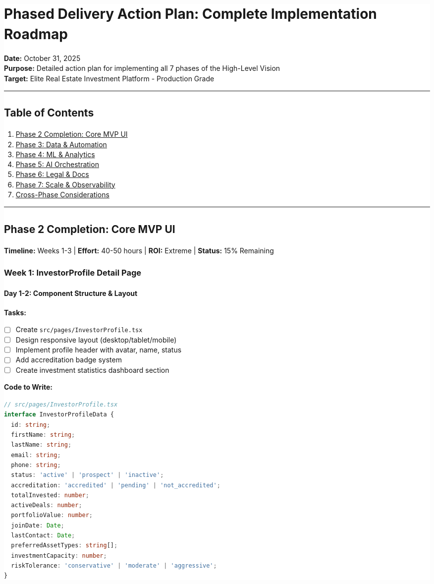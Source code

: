 # Phased Delivery Action Plan: Complete Implementation Roadmap

**Date:** October 31, 2025  
**Purpose:** Detailed action plan for implementing all 7 phases of the High-Level Vision  
**Target:** Elite Real Estate Investment Platform - Production Grade

---

## Table of Contents

1. [Phase 2 Completion: Core MVP UI](#phase-2-completion-core-mvp-ui)
2. [Phase 3: Data & Automation](#phase-3-data--automation)
3. [Phase 4: ML & Analytics](#phase-4-ml--analytics)
4. [Phase 5: AI Orchestration](#phase-5-ai-orchestration)
5. [Phase 6: Legal & Docs](#phase-6-legal--docs)
6. [Phase 7: Scale & Observability](#phase-7-scale--observability)
7. [Cross-Phase Considerations](#cross-phase-considerations)

---

## Phase 2 Completion: Core MVP UI

**Timeline:** Weeks 1-3 | **Effort:** 40-50 hours | **ROI:** Extreme | **Status:** 15% Remaining

### Week 1: InvestorProfile Detail Page

#### Day 1-2: Component Structure & Layout
**Tasks:**
- [ ] Create `src/pages/InvestorProfile.tsx`
- [ ] Design responsive layout (desktop/tablet/mobile)
- [ ] Implement profile header with avatar, name, status
- [ ] Add accreditation badge system
- [ ] Create investment statistics dashboard section

**Code to Write:**
```typescript
// src/pages/InvestorProfile.tsx
interface InvestorProfileData {
  id: string;
  firstName: string;
  lastName: string;
  email: string;
  phone: string;
  status: 'active' | 'prospect' | 'inactive';
  accreditation: 'accredited' | 'pending' | 'not_accredited';
  totalInvested: number;
  activeDeals: number;
  portfolioValue: number;
  joinDate: Date;
  lastContact: Date;
  preferredAssetTypes: string[];
  investmentCapacity: number;
  riskTolerance: 'conservative' | 'moderate' | 'aggressive';
}
```
